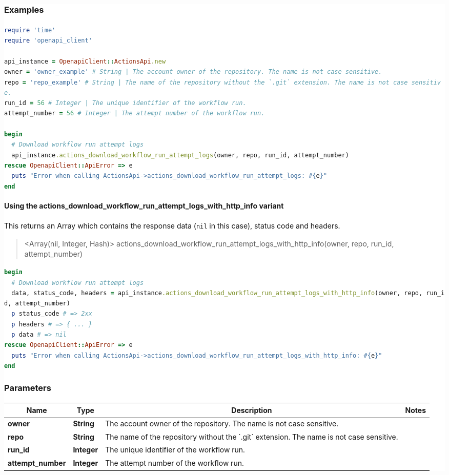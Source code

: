 ### Examples

```ruby
require 'time'
require 'openapi_client'

api_instance = OpenapiClient::ActionsApi.new
owner = 'owner_example' # String | The account owner of the repository. The name is not case sensitive.
repo = 'repo_example' # String | The name of the repository without the `.git` extension. The name is not case sensitive.
run_id = 56 # Integer | The unique identifier of the workflow run.
attempt_number = 56 # Integer | The attempt number of the workflow run.

begin
  # Download workflow run attempt logs
  api_instance.actions_download_workflow_run_attempt_logs(owner, repo, run_id, attempt_number)
rescue OpenapiClient::ApiError => e
  puts "Error when calling ActionsApi->actions_download_workflow_run_attempt_logs: #{e}"
end
```

#### Using the actions_download_workflow_run_attempt_logs_with_http_info variant

This returns an Array which contains the response data (`nil` in this case), status code and headers.

> <Array(nil, Integer, Hash)> actions_download_workflow_run_attempt_logs_with_http_info(owner, repo, run_id, attempt_number)

```ruby
begin
  # Download workflow run attempt logs
  data, status_code, headers = api_instance.actions_download_workflow_run_attempt_logs_with_http_info(owner, repo, run_id, attempt_number)
  p status_code # => 2xx
  p headers # => { ... }
  p data # => nil
rescue OpenapiClient::ApiError => e
  puts "Error when calling ActionsApi->actions_download_workflow_run_attempt_logs_with_http_info: #{e}"
end
```

### Parameters

| Name | Type | Description | Notes |
| ---- | ---- | ----------- | ----- |
| **owner** | **String** | The account owner of the repository. The name is not case sensitive. |  |
| **repo** | **String** | The name of the repository without the &#x60;.git&#x60; extension. The name is not case sensitive. |  |
| **run_id** | **Integer** | The unique identifier of the workflow run. |  |
| **attempt_number** | **Integer** | The attempt number of the workflow run. |  |
